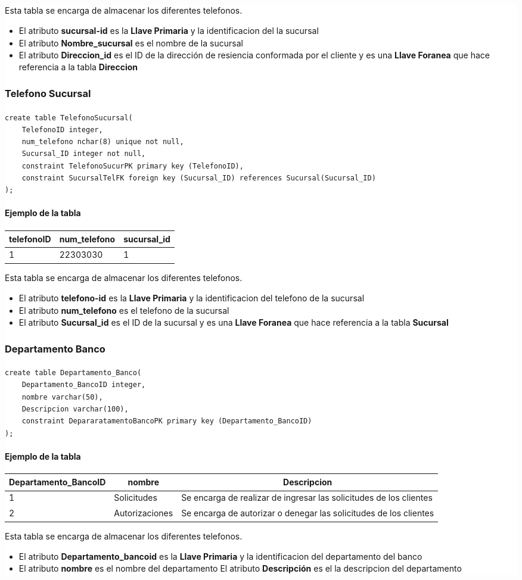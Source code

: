 Esta tabla se encarga de almacenar los diferentes telefonos.

- El atributo **sucursal-id** es  la ****Llave Primaria**** y la identificacion del la sucursal
-  El atributo **Nombre_sucursal** es el nombre de la sucursal
- El atributo **Direccion_id** es el ID de la dirección de resiencia conformada por el cliente y es una **Llave Foranea** que hace referencia a la tabla **Direccion**
  

### Telefono Sucursal
```
create table TelefonoSucursal(
	TelefonoID integer,
	num_telefono nchar(8) unique not null,
	Sucursal_ID integer not null, 
	constraint TelefonoSucurPK primary key (TelefonoID),
	constraint SucursalTelFK foreign key (Sucursal_ID) references Sucursal(Sucursal_ID)
);
```
#### Ejemplo de la tabla
| telefonoID | num_telefono |sucursal_id| 
| ----------- | ----------- | ------------|
| 1 |  22303030| 1|


  
Esta tabla se encarga de almacenar los diferentes telefonos.

- El atributo **telefono-id** es  la ****Llave Primaria**** y la identificacion del telefono de la sucursal
-  El atributo **num_telefono** es el telefono de la sucursal
- El atributo **Sucursal_id** es el ID de la sucursal y es una  **Llave Foranea** que hace referencia a la tabla **Sucursal**

### Departamento Banco
```
create table Departamento_Banco(
	Departamento_BancoID integer,
	nombre varchar(50),
	Descripcion varchar(100),
	constraint DepararatamentoBancoPK primary key (Departamento_BancoID)
);
```
#### Ejemplo de la tabla
| Departamento_BancoID |nombre  |Descripcion| 
| ----------- | ----------- | ------------|
| 1 |  Solicitudes | Se encarga de realizar de ingresar las solicitudes de los clientes |
|2| Autorizaciones| Se encarga de autorizar o denegar las solicitudes de los clientes |


  
Esta tabla se encarga de almacenar los diferentes telefonos.

- El atributo **Departamento_bancoid** es  la ****Llave Primaria**** y la identificacion del departamento  del banco
-  El atributo **nombre** es el nombre del departamento
 El atributo **Descripción** es el la descripcion del departamento

